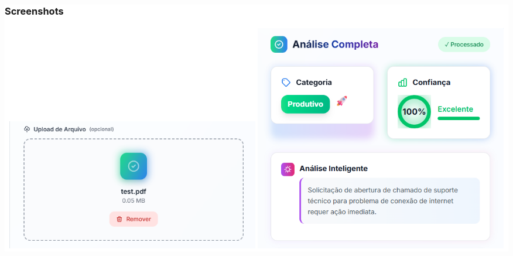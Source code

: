 ### Screenshots
<p align="center">
  <img src="docs/s1_upload.png" alt="Upload de arquivo" width="420"/>
  <img src="docs/s2_resultado.png" alt="Resultado de classificação" width="420"/>
</p>
<p align="center">